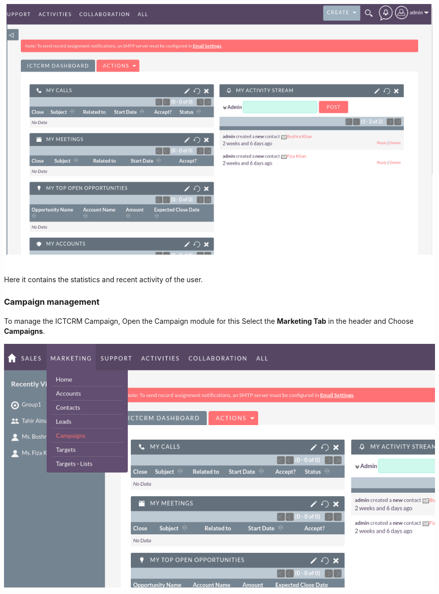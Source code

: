 <div style="text-align:center">
  <img src="dashboard.png" height="500" width="870"/>
</div>

<br>

Here it contains the statistics and recent activity of the user.

### Campaign management

To manage the ICTCRM Campaign, Open the Campaign module for this Select the **Marketing Tab** in the header and Choose **Campaigns**.

<div style="text-align:center">
  <img src="marketing_campaign.png" width="870"/>